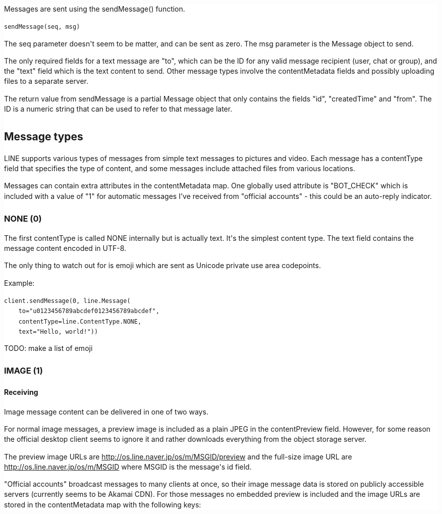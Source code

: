 Messages are sent using the sendMessage() function.

    sendMessage(seq, msg)

The seq parameter doesn't seem to be matter, and can be sent as zero. The msg parameter is the
Message object to send.

The only required fields for a text message are "to", which can be the ID for any valid message
recipient (user, chat or group), and the "text" field which is the text content to send. Other
message types involve the contentMetadata fields and possibly uploading files to a separate server.

The return value from sendMessage is a partial Message object that only contains the fields "id",
"createdTime" and "from". The ID is a numeric string that can be used to refer to that message
later.

Message types
-------------

LINE supports various types of messages from simple text messages to pictures and video. Each
message has a contentType field that specifies the type of content, and some messages include
attached files from various locations.

Messages can contain extra attributes in the contentMetadata map. One globally used attribute is
"BOT_CHECK" which is included with a value of "1" for automatic messages I've received from
"official accounts" - this could be an auto-reply indicator.

### NONE (0)

The first contentType is called NONE internally but is actually text. It's the simplest content
type. The text field contains the message content encoded in UTF-8.

The only thing to watch out for is emoji which are sent as Unicode private use area codepoints.

Example:

    client.sendMessage(0, line.Message(
        to="u0123456789abcdef0123456789abcdef",
        contentType=line.ContentType.NONE,
        text="Hello, world!"))

TODO: make a list of emoji

### IMAGE (1)

#### Receiving

Image message content can be delivered in one of two ways.

For normal image messages, a preview image is included as a plain JPEG in the contentPreview field.
However, for some reason the official desktop client seems to ignore it and rather downloads
everything from the object storage server.

The preview image URLs are http://os.line.naver.jp/os/m/MSGID/preview and the full-size image URL
are http://os.line.naver.jp/os/m/MSGID where MSGID is the message's id field.

"Official accounts" broadcast messages to many clients at once, so their image message data is
stored on publicly accessible servers (currently seems to be Akamai CDN). For those messages no
embedded preview is included and the image URLs are stored in the contentMetadata map with the
following keys:
